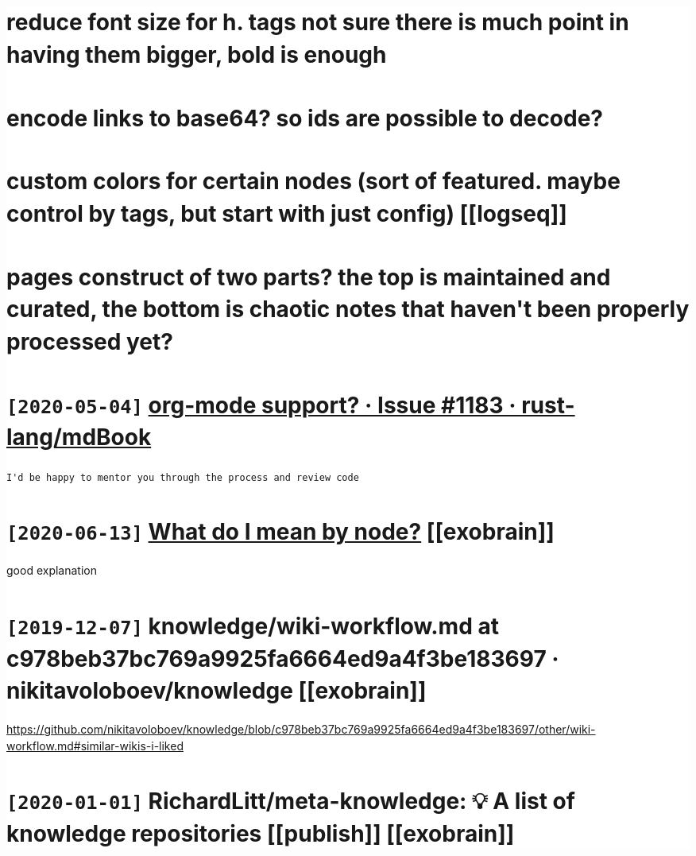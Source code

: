 
# reduce font size for h. tags not sure there is much point in  having them bigger, bold is enough




# encode links to base64? so ids are possible to decode?




# custom colors for certain nodes (sort of featured. maybe control by tags, but start with just config)      [[logseq]]




# pages construct of two parts? the top is maintained and curated, the bottom is chaotic notes that haven't been properly processed yet?




# `[2020-05-04]` [org-mode support? · Issue #1183 · rust-lang/mdBook](https://github.com/rust-lang/mdBook/issues/1183)

    I'd be happy to mentor you through the process and review code




# `[2020-06-13]` [What do I mean by node?](http://blog.rfox.eu/en/About_this_blog/What_do_I_mean_by_node.html)      [[exobrain]]

good explanation  




# `[2019-12-07]` knowledge/wiki-workflow.md at c978beb37bc769a9925fa6664ed9a4f3be183697 · nikitavoloboev/knowledge      [[exobrain]]

<https://github.com/nikitavoloboev/knowledge/blob/c978beb37bc769a9925fa6664ed9a4f3be183697/other/wiki-workflow.md#similar-wikis-i-liked>  




# `[2020-01-01]` RichardLitt/meta-knowledge: 💡 A list of knowledge repositories      [[publish]] [[exobrain]]
